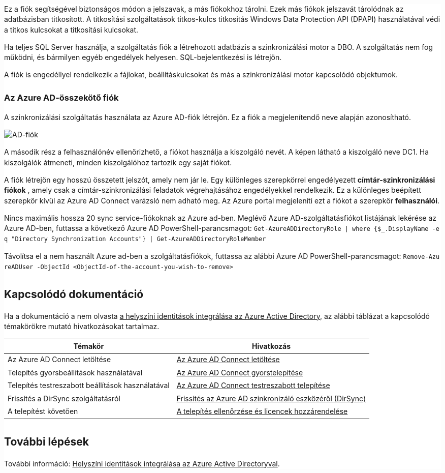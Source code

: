 Ez a fiók segítségével biztonságos módon a jelszavak, a más fiókokhoz tárolni. Ezek más fiókok jelszavát tárolódnak az adatbázisban titkosított. A titkosítási szolgáltatások titkos-kulcs titkosítás Windows Data Protection API (DPAPI) használatával védi a titkos kulcsokat a titkosítási kulcsokat.

Ha teljes SQL Server használja, a szolgáltatás fiók a létrehozott adatbázis a szinkronizálási motor a DBO. A szolgáltatás nem fog működni, és bármilyen egyéb engedélyek helyesen. SQL-bejelentkezési is létrejön.

A fiók is engedéllyel rendelkezik a fájlokat, beállításkulcsokat és más a szinkronizálási motor kapcsolódó objektumok.

### <a name="azure-ad-connector-account"></a>Az Azure AD-összekötő fiók
A szinkronizálási szolgáltatás használata az Azure AD-fiók létrejön. Ez a fiók a megjelenítendő neve alapján azonosítható.

![AD-fiók](./media/reference-connect-accounts-permissions/aadsyncserviceaccount2.png)

A második rész a felhasználónév ellenőrizhető, a fiókot használja a kiszolgáló nevét. A képen látható a kiszolgáló neve DC1. Ha kiszolgálók átmeneti, minden kiszolgálóhoz tartozik egy saját fiókot.

A fiók létrejön egy hosszú összetett jelszót, amely nem jár le. Egy különleges szerepkörrel engedélyezett **címtár-szinkronizálási fiókok** , amely csak a címtár-szinkronizálási feladatok végrehajtásához engedélyekkel rendelkezik. Ez a különleges beépített szerepkör kívül az Azure AD Connect varázsló nem adható meg. Az Azure portal megjeleníti ezt a fiókot a szerepkör **felhasználói**.

Nincs maximális hossza 20 sync service-fiókoknak az Azure ad-ben. Meglévő Azure AD-szolgáltatásfiókot listájának lekérése az Azure AD-ben, futtassa a következő Azure AD PowerShell-parancsmagot: `Get-AzureADDirectoryRole | where {$_.DisplayName -eq "Directory Synchronization Accounts"} | Get-AzureADDirectoryRoleMember`

Távolítsa el a nem használt Azure ad-ben a szolgáltatásfiókok, futtassa az alábbi Azure AD PowerShell-parancsmagot: `Remove-AzureADUser -ObjectId <ObjectId-of-the-account-you-wish-to-remove>`

## <a name="related-documentation"></a>Kapcsolódó dokumentáció
Ha a dokumentáció a nem olvasta [a helyszíni identitások integrálása az Azure Active Directory](whatis-hybrid-identity.md), az alábbi táblázat a kapcsolódó témakörökre mutató hivatkozásokat tartalmaz.

|Témakör |Hivatkozás|  
| --- | --- |
|Az Azure AD Connect letöltése | [Az Azure AD Connect letöltése](https://go.microsoft.com/fwlink/?LinkId=615771)|
|Telepítés gyorsbeállítások használatával | [Az Azure AD Connect gyorstelepítése](how-to-connect-install-express.md)|
|Telepítés testreszabott beállítások használatával | [Az Azure AD Connect testreszabott telepítése](./how-to-connect-install-custom.md)|
|Frissítés a DirSync szolgáltatásról | [Frissítés az Azure AD szinkronizáló eszközéről (DirSync)](how-to-dirsync-upgrade-get-started.md)|
|A telepítést követően | [A telepítés ellenőrzése és licencek hozzárendelése](how-to-connect-post-installation.md)|

## <a name="next-steps"></a>További lépések
További információ: [Helyszíni identitások integrálása az Azure Active Directoryval](whatis-hybrid-identity.md).

